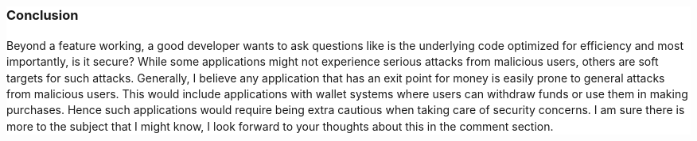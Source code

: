### Conclusion 

Beyond a feature working, a good developer wants to ask questions like is the underlying code optimized
for efficiency and most importantly, is it secure? While some applications might not experience serious 
attacks from malicious users, others are soft targets for such attacks.
Generally, I believe any application that has an exit point for money is easily prone to 
general attacks from malicious users. This would include applications with wallet systems where users can withdraw funds or use them in making purchases. Hence such applications would require being extra cautious when taking care of security concerns. 
I am sure there is more to the subject that I might know, I look forward to your thoughts about this in the comment section. 

